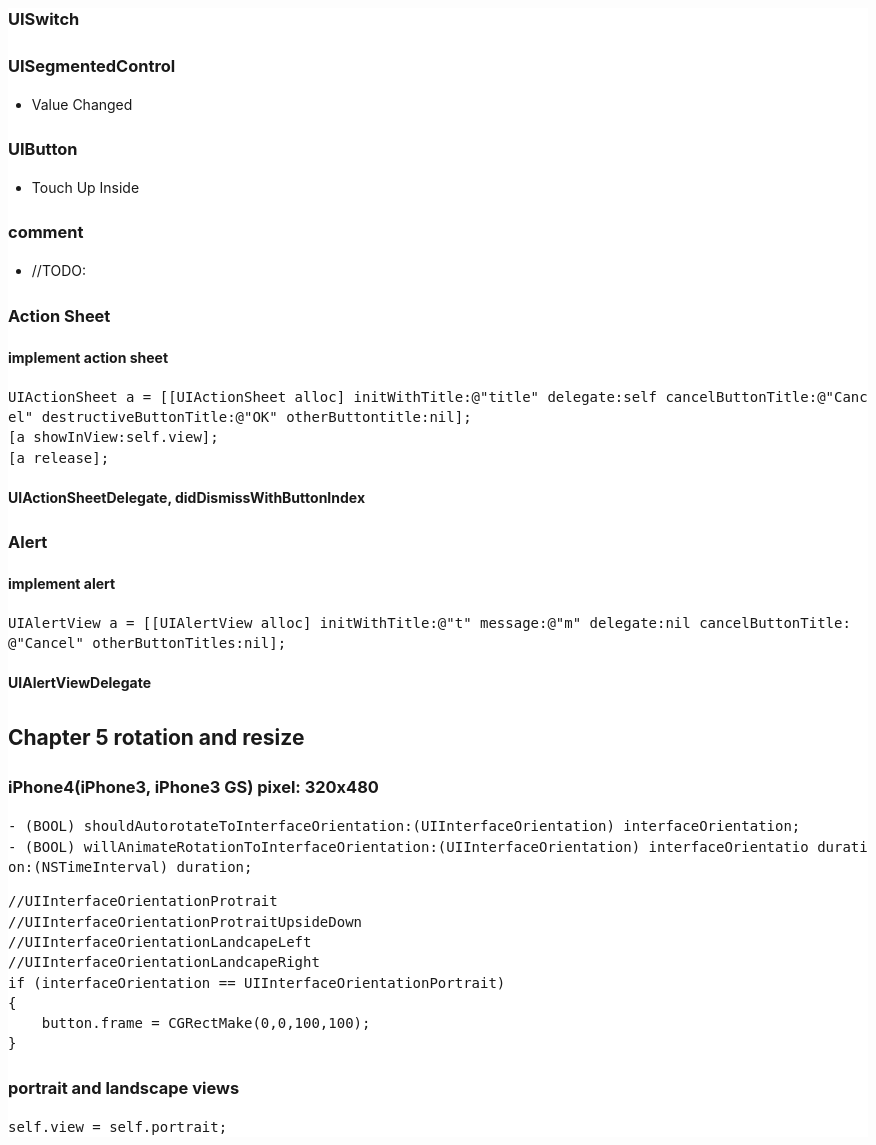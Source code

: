 
### UISwitch ###
### UISegmentedControl ###
* Value Changed


### UIButton ###
* Touch Up Inside


### comment ###
* //TODO:


### Action Sheet ###
#### implement action sheet ####
<pre data-language="objc">
UIActionSheet a = [[UIActionSheet alloc] initWithTitle:@"title" delegate:self cancelButtonTitle:@"Cancel" destructiveButtonTitle:@"OK" otherButtontitle:nil];
[a showInView:self.view];
[a release];
</pre>
#### UIActionSheetDelegate, didDismissWithButtonIndex ####


### Alert ###
#### implement alert ####
<pre data-language="objc">
UIAlertView a = [[UIAlertView alloc] initWithTitle:@"t" message:@"m" delegate:nil cancelButtonTitle:@"Cancel" otherButtonTitles:nil];
</pre>
#### UIAlertViewDelegate ####


## Chapter 5 rotation and resize ##
### iPhone4(iPhone3, iPhone3 GS) pixel: 320x480 ###
<pre data-language="objc">
- (BOOL) shouldAutorotateToInterfaceOrientation:(UIInterfaceOrientation) interfaceOrientation;
- (BOOL) willAnimateRotationToInterfaceOrientation:(UIInterfaceOrientation) interfaceOrientatio duration:(NSTimeInterval) duration;
</pre>
<pre data-language="objc">
//UIInterfaceOrientationProtrait
//UIInterfaceOrientationProtraitUpsideDown
//UIInterfaceOrientationLandcapeLeft
//UIInterfaceOrientationLandcapeRight
if (interfaceOrientation == UIInterfaceOrientationPortrait)
{
	button.frame = CGRectMake(0,0,100,100);
}
</pre>
### portrait and landscape views ###
<pre data-language="objc">
self.view = self.portrait;
</pre>
